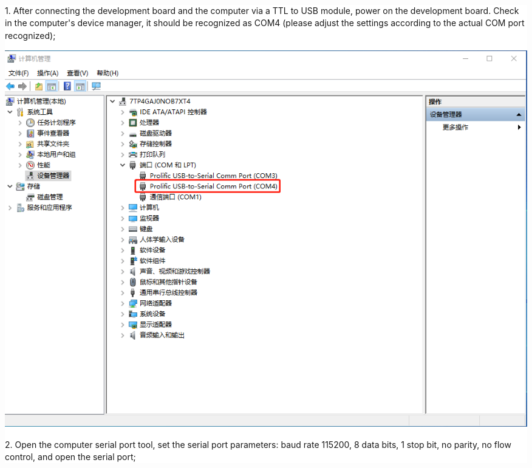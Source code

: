 1\. After connecting the development board and the computer via a TTL to USB module, power on the development board. Check in the computer's device manager, it should be recognized as COM4 (please adjust the settings according to the actual COM port recognized);

![Image](./images/OK3588-C_Forlinx_Desktop22_04_User_Manual/1718953736444_879dbfa6_d3ba_4247_971b_32f4d59b6c28.png)

2\. Open the computer serial port tool, set the serial port parameters: baud rate 115200, 8 data bits, 1 stop bit, no parity, no flow control, and open the serial port;
